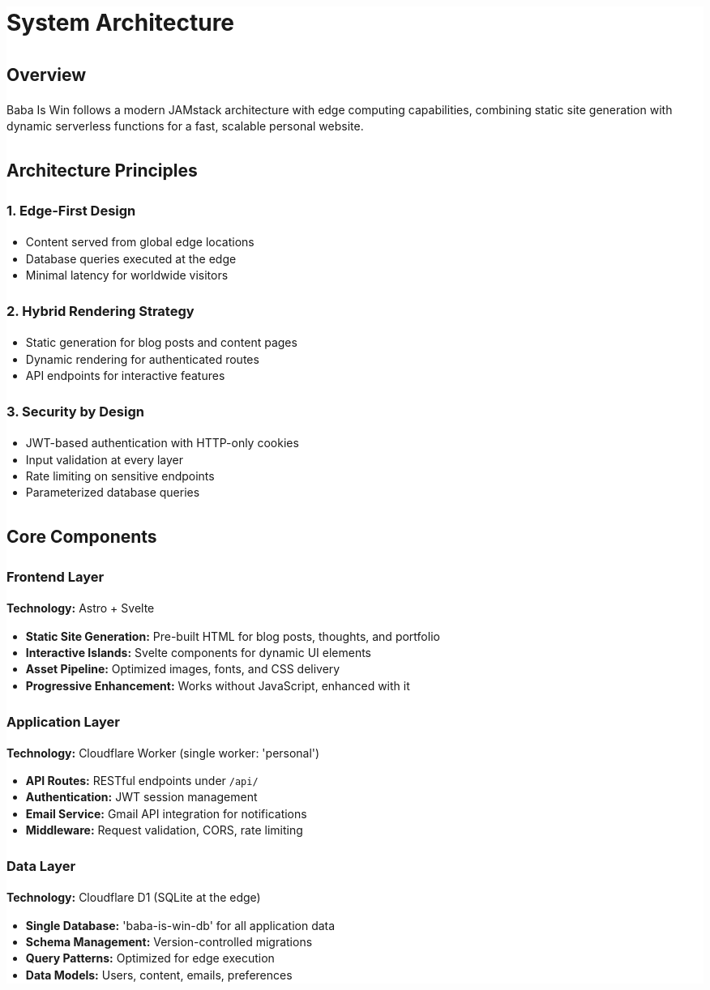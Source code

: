 # System Architecture

## Overview

Baba Is Win follows a modern JAMstack architecture with edge computing capabilities, combining static site generation with dynamic serverless functions for a fast, scalable personal website.

## Architecture Principles

### 1. Edge-First Design
- Content served from global edge locations
- Database queries executed at the edge
- Minimal latency for worldwide visitors

### 2. Hybrid Rendering Strategy
- Static generation for blog posts and content pages
- Dynamic rendering for authenticated routes
- API endpoints for interactive features

### 3. Security by Design
- JWT-based authentication with HTTP-only cookies
- Input validation at every layer
- Rate limiting on sensitive endpoints
- Parameterized database queries

## Core Components

### Frontend Layer
**Technology:** Astro + Svelte
- **Static Site Generation:** Pre-built HTML for blog posts, thoughts, and portfolio
- **Interactive Islands:** Svelte components for dynamic UI elements
- **Asset Pipeline:** Optimized images, fonts, and CSS delivery
- **Progressive Enhancement:** Works without JavaScript, enhanced with it

### Application Layer
**Technology:** Cloudflare Worker (single worker: 'personal')
- **API Routes:** RESTful endpoints under `/api/`
- **Authentication:** JWT session management
- **Email Service:** Gmail API integration for notifications
- **Middleware:** Request validation, CORS, rate limiting

### Data Layer
**Technology:** Cloudflare D1 (SQLite at the edge)
- **Single Database:** 'baba-is-win-db' for all application data
- **Schema Management:** Version-controlled migrations
- **Query Patterns:** Optimized for edge execution
- **Data Models:** Users, content, emails, preferences
